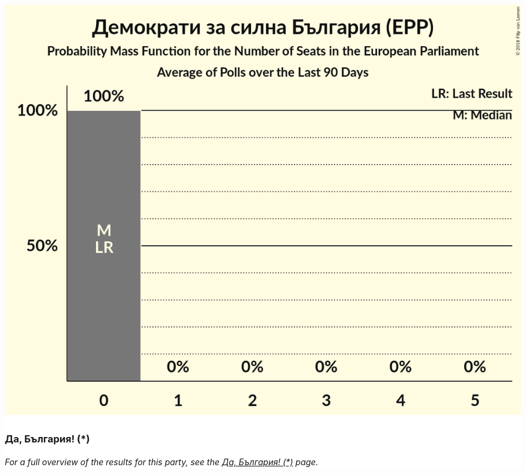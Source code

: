 ![Graph with seats probability mass function not yet produced](average-seats-pmf-демократизасилнабългарияepp.png "Seats Probability Mass Function")

### Да, България! (*)

*For a full overview of the results for this party, see the [Да, България! (*)](party-дабългария.html) page.*
